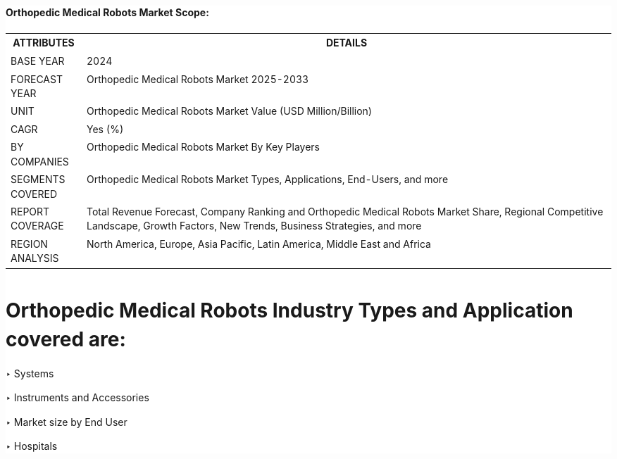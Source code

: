 <h4>Orthopedic Medical Robots Market Scope:</h4>
<table>
<tr>
<th>ATTRIBUTES</th>
<th>DETAILS</th>
</tr>
<tr>
<td>BASE YEAR</td>
<td>2024</td>
</tr>
<tr>
<td>FORECAST YEAR</td>
<td>Orthopedic Medical Robots Market 2025-2033</td>
</tr>
<tr>
<td>UNIT</td>
<td>Orthopedic Medical Robots Market Value (USD Million/Billion)</td>
<tr>
<td>CAGR</td>
<td>Yes (%)</td>
</tr>
</tr>
<tr>
<td>BY COMPANIES</td>
<td>Orthopedic Medical Robots Market By Key Players</td>
</tr>
<tr>
<td>SEGMENTS COVERED</td>
<td>Orthopedic Medical Robots Market Types, Applications, End-Users, and more</td>
</tr>
<tr>
<td>REPORT COVERAGE</td>
<td>Total Revenue Forecast, Company Ranking and Orthopedic Medical Robots Market Share, Regional Competitive Landscape, Growth Factors, New Trends, Business Strategies, and more</td>
</tr>
<tr>
<td>REGION ANALYSIS</td>
<td>North America, Europe, Asia Pacific, Latin America, Middle East and Africa</td>
</tr>
</table>

# <strong>Orthopedic Medical Robots Industry Types and Application covered are:</strong>

‣ Systems

   ‣ Instruments and Accessories

‣ Market size by End User

   ‣ Hospitals
